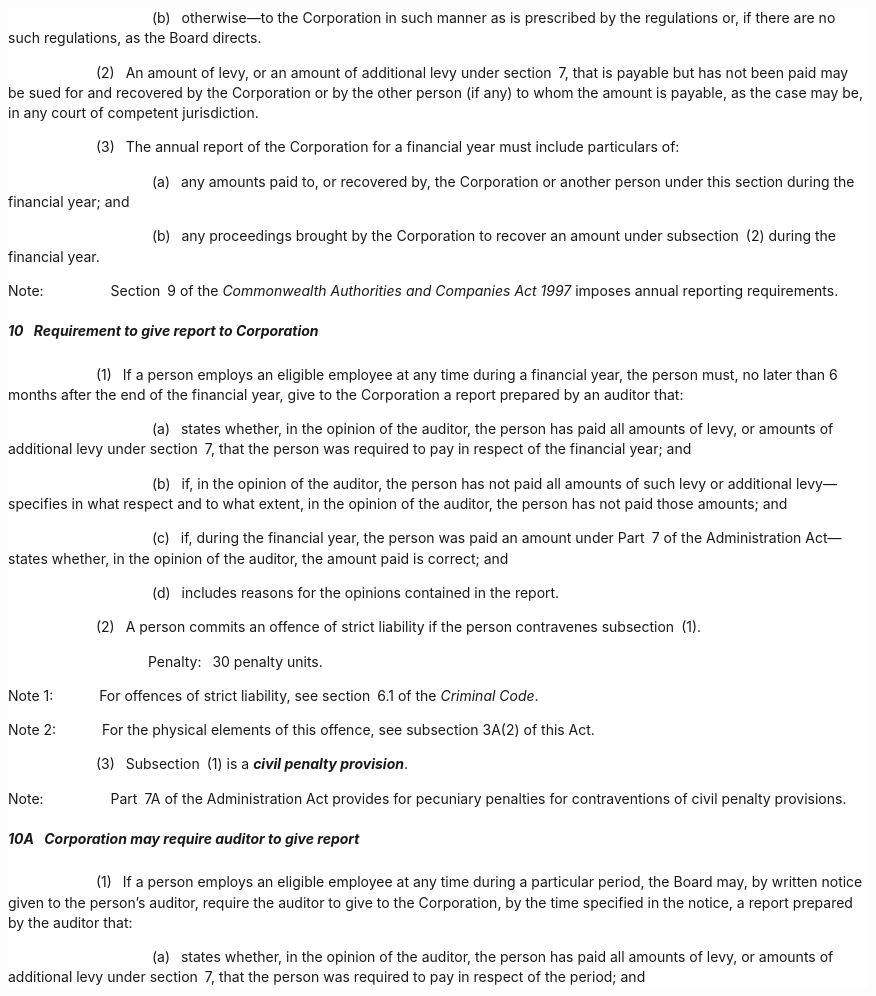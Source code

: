                      (b)  otherwise—to the Corporation in such manner as is prescribed by the regulations or, if there are no such regulations, as the Board directs.

             (2)  An amount of levy, or an amount of additional levy under section 7, that is payable but has not been paid may be sued for and recovered by the Corporation or by the other person (if any) to whom the amount is payable, as the case may be, in any court of competent jurisdiction.

             (3)  The annual report of the Corporation for a financial year must include particulars of:

                     (a)  any amounts paid to, or recovered by, the Corporation or another person under this section during the financial year; and

                     (b)  any proceedings brought by the Corporation to recover an amount under subsection (2) during the financial year.

Note:          Section 9 of the _Commonwealth Authorities and Companies Act 1997_ imposes annual reporting requirements.

##### <a id="10"></a>10  Requirement to give report to Corporation

             (1)  If a person employs an eligible employee at any time during a financial year, the person must, no later than 6 months after the end of the financial year, give to the Corporation a report prepared by an auditor that:

                     (a)  states whether, in the opinion of the auditor, the person has paid all amounts of levy, or amounts of additional levy under section 7, that the person was required to pay in respect of the financial year; and

                     (b)  if, in the opinion of the auditor, the person has not paid all amounts of such levy or additional levy—specifies in what respect and to what extent, in the opinion of the auditor, the person has not paid those amounts; and

                     (c)  if, during the financial year, the person was paid an amount under Part 7 of the Administration Act—states whether, in the opinion of the auditor, the amount paid is correct; and

                     (d)  includes reasons for the opinions contained in the report.

             (2)  A person commits an offence of strict liability if the person contravenes subsection (1).

                    Penalty:  30 penalty units.

Note 1:       For offences of strict liability, see section 6.1 of the _Criminal Code_.

Note 2:       For the physical elements of this offence, see subsection 3A(2) of this Act.

             (3)  Subsection (1) is a **_civil penalty provision_**.

Note:          Part 7A of the Administration Act provides for pecuniary penalties for contraventions of civil penalty provisions.

##### <a id="10A"></a>10A  Corporation may require auditor to give report

             (1)  If a person employs an eligible employee at any time during a particular period, the Board may, by written notice given to the person’s auditor, require the auditor to give to the Corporation, by the time specified in the notice, a report prepared by the auditor that:

                     (a)  states whether, in the opinion of the auditor, the person has paid all amounts of levy, or amounts of additional levy under section 7, that the person was required to pay in respect of the period; and
